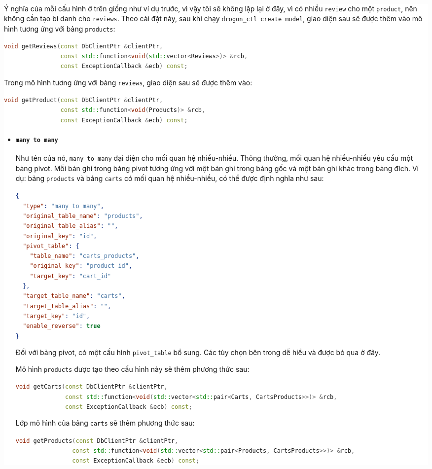   Ý nghĩa của mỗi cấu hình ở trên giống như ví dụ trước, vì vậy tôi sẽ không lặp lại ở đây, vì có nhiều `review` cho một `product`, nên không cần tạo bí danh cho `reviews`. Theo cài đặt này, sau khi chạy `drogon_ctl create model`, giao diện sau sẽ được thêm vào mô hình tương ứng với bảng `products`:

  ```c++
  void getReviews(const DbClientPtr &clientPtr,
                  const std::function<void(std::vector<Reviews>)> &rcb,
                  const ExceptionCallback &ecb) const;
  ```

  Trong mô hình tương ứng với bảng `reviews`, giao diện sau sẽ được thêm vào:

  ```c++
  void getProduct(const DbClientPtr &clientPtr,
                  const std::function<void(Products)> &rcb,
                  const ExceptionCallback &ecb) const;
  ```

- #### `many to many`

  Như tên của nó, `many to many` đại diện cho mối quan hệ nhiều-nhiều. Thông thường, mối quan hệ nhiều-nhiều yêu cầu một bảng pivot. Mỗi bản ghi trong bảng pivot tương ứng với một bản ghi trong bảng gốc và một bản ghi khác trong bảng đích. Ví dụ: bảng `products` và bảng `carts` có mối quan hệ nhiều-nhiều, có thể được định nghĩa như sau:

  ```json
  {
    "type": "many to many",
    "original_table_name": "products",
    "original_table_alias": "",
    "original_key": "id",
    "pivot_table": {
      "table_name": "carts_products",
      "original_key": "product_id",
      "target_key": "cart_id"
    },
    "target_table_name": "carts",
    "target_table_alias": "",
    "target_key": "id",
    "enable_reverse": true
  }
  ```

  Đối với bảng pivot, có một cấu hình `pivot_table` bổ sung. Các tùy chọn bên trong dễ hiểu và được bỏ qua ở đây.

  Mô hình `products` được tạo theo cấu hình này sẽ thêm phương thức sau:

  ```c++
  void getCarts(const DbClientPtr &clientPtr,
                const std::function<void(std::vector<std::pair<Carts, CartsProducts>>)> &rcb,
                const ExceptionCallback &ecb) const;
  ```

  Lớp mô hình của bảng `carts` sẽ thêm phương thức sau:

  ```c++
  void getProducts(const DbClientPtr &clientPtr,
                  const std::function<void(std::vector<std::pair<Products, CartsProducts>>)> &rcb,
                  const ExceptionCallback &ecb) const;
  ```

